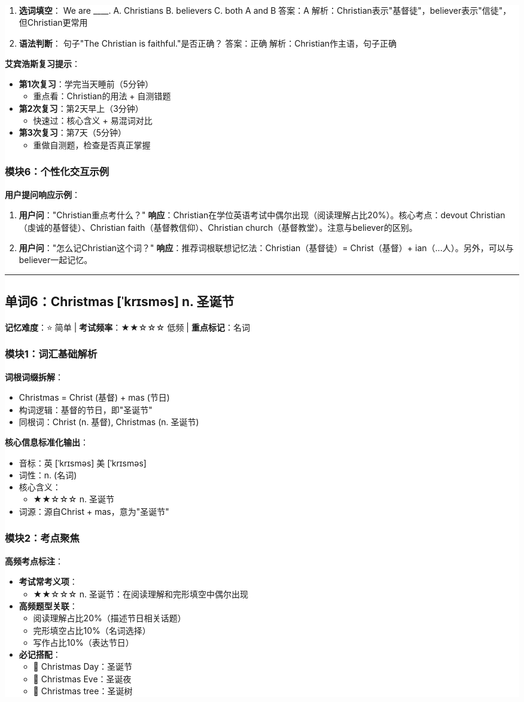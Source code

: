 1. **选词填空**：
   We are ____.
   A. Christians  B. believers  C. both A and B
   答案：A
   解析：Christian表示"基督徒"，believer表示"信徒"，但Christian更常用

2. **语法判断**：
   句子"The Christian is faithful."是否正确？
   答案：正确
   解析：Christian作主语，句子正确

**艾宾浩斯复习提示**：
- **第1次复习**：学完当天睡前（5分钟）
  - 重点看：Christian的用法 + 自测错题
- **第2次复习**：第2天早上（3分钟）
  - 快速过：核心含义 + 易混词对比
- **第3次复习**：第7天（5分钟）
  - 重做自测题，检查是否真正掌握

### 模块6：个性化交互示例

**用户提问响应示例**：

1. **用户问**："Christian重点考什么？"
   **响应**：Christian在学位英语考试中偶尔出现（阅读理解占比20%）。核心考点：devout Christian（虔诚的基督徒）、Christian faith（基督教信仰）、Christian church（基督教堂）。注意与believer的区别。

2. **用户问**："怎么记Christian这个词？"
   **响应**：推荐词根联想记忆法：Christian（基督徒）= Christ（基督）+ ian（...人）。另外，可以与believer一起记忆。

---

## 单词6：Christmas [ˈkrɪsməs] n. 圣诞节

**记忆难度**：⭐ 简单 | **考试频率**：★★☆☆☆ 低频 | **重点标记**：名词

### 模块1：词汇基础解析

**词根词缀拆解**：
- Christmas = Christ (基督) + mas (节日)
- 构词逻辑：基督的节日，即"圣诞节"
- 同根词：Christ (n. 基督), Christmas (n. 圣诞节)

**核心信息标准化输出**：
- 音标：英 [ˈkrɪsməs] 美 [ˈkrɪsməs]
- 词性：n. (名词)
- 核心含义：
  - ★★☆☆☆ n. 圣诞节
- 词源：源自Christ + mas，意为"圣诞节"

### 模块2：考点聚焦

**高频考点标注**：
- **考试常考义项**：
  - ★★☆☆☆ n. 圣诞节：在阅读理解和完形填空中偶尔出现
- **高频题型关联**：
  - 阅读理解占比20%（描述节日相关话题）
  - 完形填空占比10%（名词选择）
  - 写作占比10%（表达节日）
- **必记搭配**：
  - 📌 Christmas Day：圣诞节
  - 📌 Christmas Eve：圣诞夜
  - 📌 Christmas tree：圣诞树
